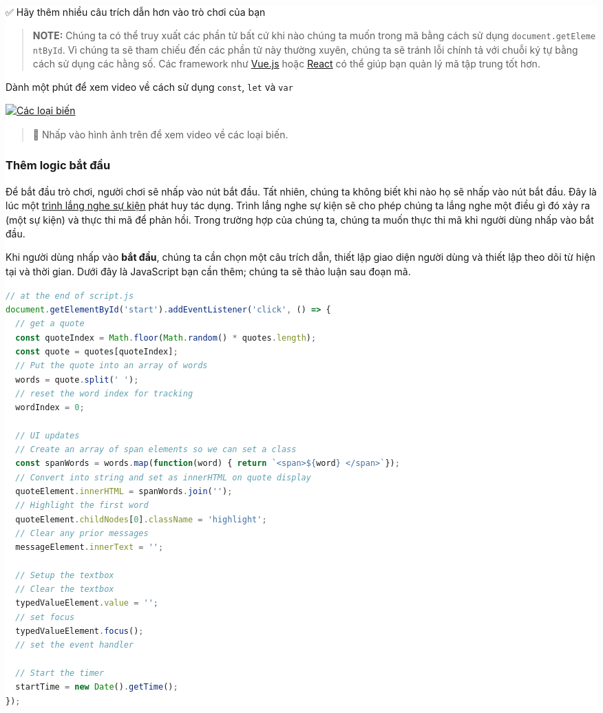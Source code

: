 ✅ Hãy thêm nhiều câu trích dẫn hơn vào trò chơi của bạn

> **NOTE:** Chúng ta có thể truy xuất các phần tử bất cứ khi nào chúng ta muốn trong mã bằng cách sử dụng `document.getElementById`. Vì chúng ta sẽ tham chiếu đến các phần tử này thường xuyên, chúng ta sẽ tránh lỗi chính tả với chuỗi ký tự bằng cách sử dụng các hằng số. Các framework như [Vue.js](https://vuejs.org/) hoặc [React](https://reactjs.org/) có thể giúp bạn quản lý mã tập trung tốt hơn.

Dành một phút để xem video về cách sử dụng `const`, `let` và `var`

[![Các loại biến](https://img.youtube.com/vi/JNIXfGiDWM8/0.jpg)](https://youtube.com/watch?v=JNIXfGiDWM8 "Các loại biến")

> 🎥 Nhấp vào hình ảnh trên để xem video về các loại biến.

### Thêm logic bắt đầu

Để bắt đầu trò chơi, người chơi sẽ nhấp vào nút bắt đầu. Tất nhiên, chúng ta không biết khi nào họ sẽ nhấp vào nút bắt đầu. Đây là lúc một [trình lắng nghe sự kiện](https://developer.mozilla.org/docs/Web/API/EventTarget/addEventListener) phát huy tác dụng. Trình lắng nghe sự kiện sẽ cho phép chúng ta lắng nghe một điều gì đó xảy ra (một sự kiện) và thực thi mã để phản hồi. Trong trường hợp của chúng ta, chúng ta muốn thực thi mã khi người dùng nhấp vào bắt đầu.

Khi người dùng nhấp vào **bắt đầu**, chúng ta cần chọn một câu trích dẫn, thiết lập giao diện người dùng và thiết lập theo dõi từ hiện tại và thời gian. Dưới đây là JavaScript bạn cần thêm; chúng ta sẽ thảo luận sau đoạn mã.

```javascript
// at the end of script.js
document.getElementById('start').addEventListener('click', () => {
  // get a quote
  const quoteIndex = Math.floor(Math.random() * quotes.length);
  const quote = quotes[quoteIndex];
  // Put the quote into an array of words
  words = quote.split(' ');
  // reset the word index for tracking
  wordIndex = 0;

  // UI updates
  // Create an array of span elements so we can set a class
  const spanWords = words.map(function(word) { return `<span>${word} </span>`});
  // Convert into string and set as innerHTML on quote display
  quoteElement.innerHTML = spanWords.join('');
  // Highlight the first word
  quoteElement.childNodes[0].className = 'highlight';
  // Clear any prior messages
  messageElement.innerText = '';

  // Setup the textbox
  // Clear the textbox
  typedValueElement.value = '';
  // set focus
  typedValueElement.focus();
  // set the event handler

  // Start the timer
  startTime = new Date().getTime();
});
```
